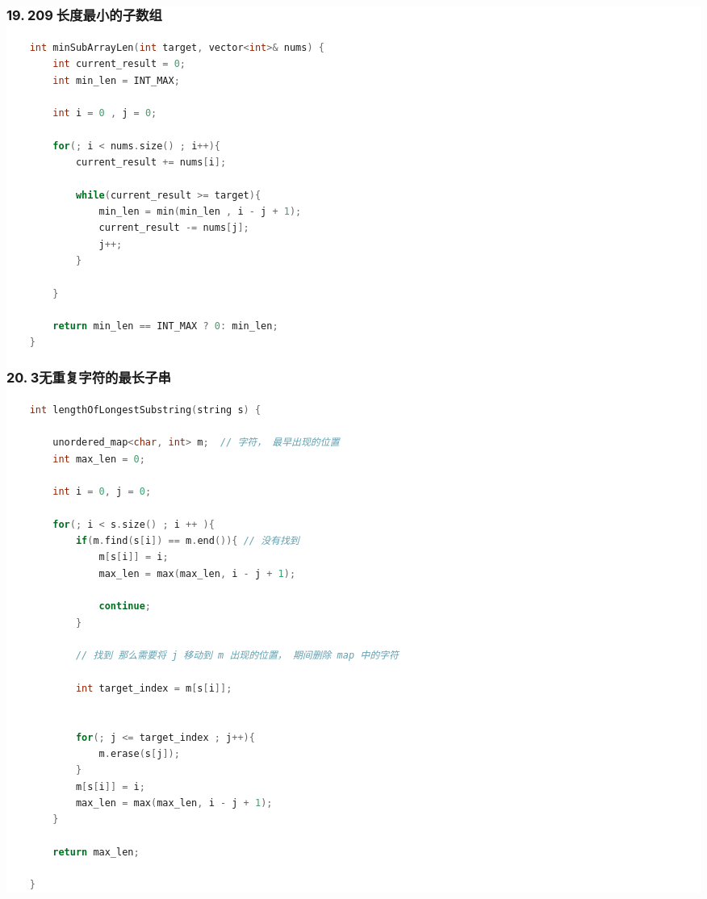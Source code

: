 ### 19. 209 长度最小的子数组

```c++
    int minSubArrayLen(int target, vector<int>& nums) {
        int current_result = 0;
        int min_len = INT_MAX;

        int i = 0 , j = 0;

        for(; i < nums.size() ; i++){
            current_result += nums[i];

            while(current_result >= target){
                min_len = min(min_len , i - j + 1);
                current_result -= nums[j];
                j++;
            }

        }

        return min_len == INT_MAX ? 0: min_len;
    }
```


### 20. 3无重复字符的最长子串

```c++
    int lengthOfLongestSubstring(string s) {

        unordered_map<char, int> m;  // 字符， 最早出现的位置
        int max_len = 0;

        int i = 0, j = 0;

        for(; i < s.size() ; i ++ ){
            if(m.find(s[i]) == m.end()){ // 没有找到
                m[s[i]] = i;
                max_len = max(max_len, i - j + 1);

                continue;
            }

            // 找到 那么需要将 j 移动到 m 出现的位置， 期间删除 map 中的字符

            int target_index = m[s[i]];


            for(; j <= target_index ; j++){
                m.erase(s[j]);
            }
            m[s[i]] = i;
            max_len = max(max_len, i - j + 1);
        }

        return max_len;

    }
```
